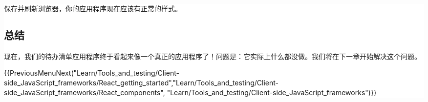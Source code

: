 保存并刷新浏览器，你的应用程序现在应该有正常的样式。

## 总结

现在，我们的待办清单应用程序终于看起来像一个真正的应用程序了！问题是：它实际上什么都没做。我们将在下一章开始解决这个问题。

{{PreviousMenuNext("Learn/Tools_and_testing/Client-side_JavaScript_frameworks/React_getting_started","Learn/Tools_and_testing/Client-side_JavaScript_frameworks/React_components", "Learn/Tools_and_testing/Client-side_JavaScript_frameworks")}}

